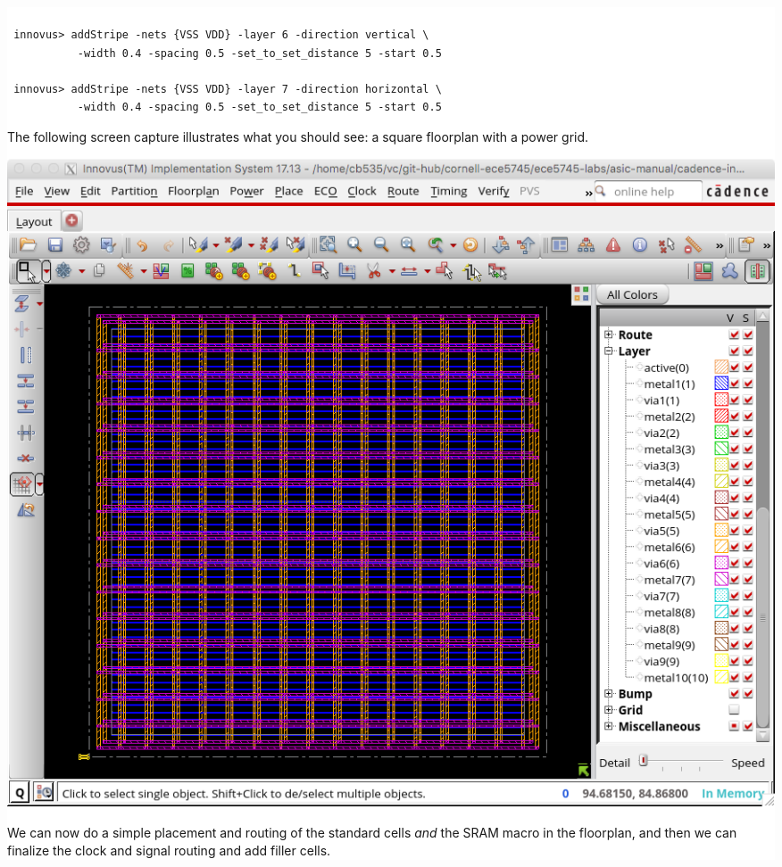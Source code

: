 ```

 innovus> addStripe -nets {VSS VDD} -layer 6 -direction vertical \
           -width 0.4 -spacing 0.5 -set_to_set_distance 5 -start 0.5

 innovus> addStripe -nets {VSS VDD} -layer 7 -direction horizontal \
           -width 0.4 -spacing 0.5 -set_to_set_distance 5 -start 0.5
```

The following screen capture illustrates what you should see: a square
floorplan with a power grid.

![](assets/fig/cadence-innovus-1.png)

We can now do a simple placement and routing of the standard cells _and_
the SRAM macro in the floorplan, and then we can finalize the clock and
signal routing and add filler cells.
